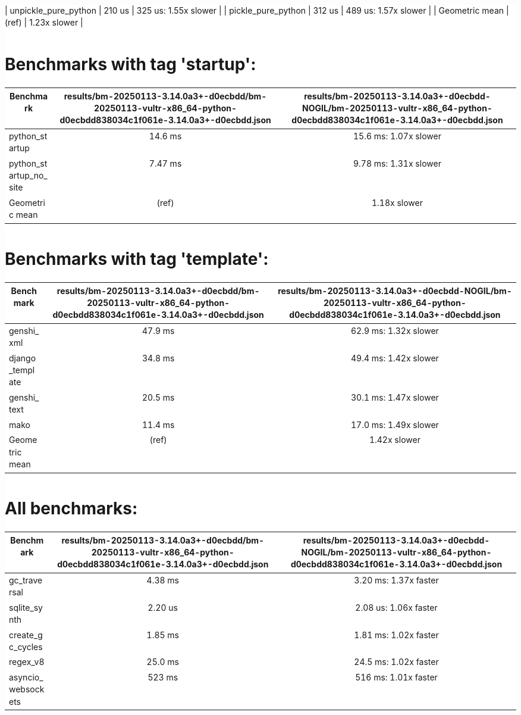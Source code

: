| unpickle_pure_python | 210 us                                                                                                            | 325 us: 1.55x slower                                                                                                    |
| pickle_pure_python   | 312 us                                                                                                            | 489 us: 1.57x slower                                                                                                    |
| Geometric mean       | (ref)                                                                                                             | 1.23x slower                                                                                                            |

Benchmarks with tag 'startup':
==============================

| Benchmark              | results/bm-20250113-3.14.0a3+-d0ecbdd/bm-20250113-vultr-x86_64-python-d0ecbdd838034c1f061e-3.14.0a3+-d0ecbdd.json | results/bm-20250113-3.14.0a3+-d0ecbdd-NOGIL/bm-20250113-vultr-x86_64-python-d0ecbdd838034c1f061e-3.14.0a3+-d0ecbdd.json |
|------------------------|:-----------------------------------------------------------------------------------------------------------------:|:-----------------------------------------------------------------------------------------------------------------------:|
| python_startup         | 14.6 ms                                                                                                           | 15.6 ms: 1.07x slower                                                                                                   |
| python_startup_no_site | 7.47 ms                                                                                                           | 9.78 ms: 1.31x slower                                                                                                   |
| Geometric mean         | (ref)                                                                                                             | 1.18x slower                                                                                                            |

Benchmarks with tag 'template':
===============================

| Benchmark       | results/bm-20250113-3.14.0a3+-d0ecbdd/bm-20250113-vultr-x86_64-python-d0ecbdd838034c1f061e-3.14.0a3+-d0ecbdd.json | results/bm-20250113-3.14.0a3+-d0ecbdd-NOGIL/bm-20250113-vultr-x86_64-python-d0ecbdd838034c1f061e-3.14.0a3+-d0ecbdd.json |
|-----------------|:-----------------------------------------------------------------------------------------------------------------:|:-----------------------------------------------------------------------------------------------------------------------:|
| genshi_xml      | 47.9 ms                                                                                                           | 62.9 ms: 1.32x slower                                                                                                   |
| django_template | 34.8 ms                                                                                                           | 49.4 ms: 1.42x slower                                                                                                   |
| genshi_text     | 20.5 ms                                                                                                           | 30.1 ms: 1.47x slower                                                                                                   |
| mako            | 11.4 ms                                                                                                           | 17.0 ms: 1.49x slower                                                                                                   |
| Geometric mean  | (ref)                                                                                                             | 1.42x slower                                                                                                            |

All benchmarks:
===============

| Benchmark                  | results/bm-20250113-3.14.0a3+-d0ecbdd/bm-20250113-vultr-x86_64-python-d0ecbdd838034c1f061e-3.14.0a3+-d0ecbdd.json | results/bm-20250113-3.14.0a3+-d0ecbdd-NOGIL/bm-20250113-vultr-x86_64-python-d0ecbdd838034c1f061e-3.14.0a3+-d0ecbdd.json |
|----------------------------|:-----------------------------------------------------------------------------------------------------------------:|:-----------------------------------------------------------------------------------------------------------------------:|
| gc_traversal               | 4.38 ms                                                                                                           | 3.20 ms: 1.37x faster                                                                                                   |
| sqlite_synth               | 2.20 us                                                                                                           | 2.08 us: 1.06x faster                                                                                                   |
| create_gc_cycles           | 1.85 ms                                                                                                           | 1.81 ms: 1.02x faster                                                                                                   |
| regex_v8                   | 25.0 ms                                                                                                           | 24.5 ms: 1.02x faster                                                                                                   |
| asyncio_websockets         | 523 ms                                                                                                            | 516 ms: 1.01x faster                                                                                                    |